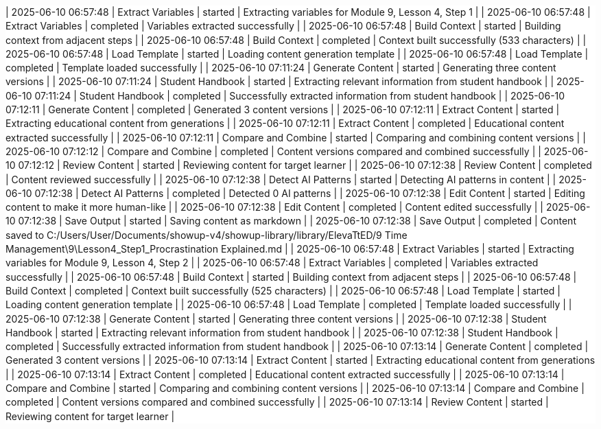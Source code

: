 | 2025-06-10 06:57:48 | Extract Variables | started | Extracting variables for Module 9, Lesson 4, Step 1 |
| 2025-06-10 06:57:48 | Extract Variables | completed | Variables extracted successfully |
| 2025-06-10 06:57:48 | Build Context | started | Building context from adjacent steps |
| 2025-06-10 06:57:48 | Build Context | completed | Context built successfully (533 characters) |
| 2025-06-10 06:57:48 | Load Template | started | Loading content generation template |
| 2025-06-10 06:57:48 | Load Template | completed | Template loaded successfully |
| 2025-06-10 07:11:24 | Generate Content | started | Generating three content versions |
| 2025-06-10 07:11:24 | Student Handbook | started | Extracting relevant information from student handbook |
| 2025-06-10 07:11:24 | Student Handbook | completed | Successfully extracted information from student handbook |
| 2025-06-10 07:12:11 | Generate Content | completed | Generated 3 content versions |
| 2025-06-10 07:12:11 | Extract Content | started | Extracting educational content from generations |
| 2025-06-10 07:12:11 | Extract Content | completed | Educational content extracted successfully |
| 2025-06-10 07:12:11 | Compare and Combine | started | Comparing and combining content versions |
| 2025-06-10 07:12:12 | Compare and Combine | completed | Content versions compared and combined successfully |
| 2025-06-10 07:12:12 | Review Content | started | Reviewing content for target learner |
| 2025-06-10 07:12:38 | Review Content | completed | Content reviewed successfully |
| 2025-06-10 07:12:38 | Detect AI Patterns | started | Detecting AI patterns in content |
| 2025-06-10 07:12:38 | Detect AI Patterns | completed | Detected 0 AI patterns |
| 2025-06-10 07:12:38 | Edit Content | started | Editing content to make it more human-like |
| 2025-06-10 07:12:38 | Edit Content | completed | Content edited successfully |
| 2025-06-10 07:12:38 | Save Output | started | Saving content as markdown |
| 2025-06-10 07:12:38 | Save Output | completed | Content saved to C:/Users/User/Documents/showup-v4/showup-library/library/ElevaTtED/9 Time Management\9\Lesson4_Step1_Procrastination Explained.md |
| 2025-06-10 06:57:48 | Extract Variables | started | Extracting variables for Module 9, Lesson 4, Step 2 |
| 2025-06-10 06:57:48 | Extract Variables | completed | Variables extracted successfully |
| 2025-06-10 06:57:48 | Build Context | started | Building context from adjacent steps |
| 2025-06-10 06:57:48 | Build Context | completed | Context built successfully (525 characters) |
| 2025-06-10 06:57:48 | Load Template | started | Loading content generation template |
| 2025-06-10 06:57:48 | Load Template | completed | Template loaded successfully |
| 2025-06-10 07:12:38 | Generate Content | started | Generating three content versions |
| 2025-06-10 07:12:38 | Student Handbook | started | Extracting relevant information from student handbook |
| 2025-06-10 07:12:38 | Student Handbook | completed | Successfully extracted information from student handbook |
| 2025-06-10 07:13:14 | Generate Content | completed | Generated 3 content versions |
| 2025-06-10 07:13:14 | Extract Content | started | Extracting educational content from generations |
| 2025-06-10 07:13:14 | Extract Content | completed | Educational content extracted successfully |
| 2025-06-10 07:13:14 | Compare and Combine | started | Comparing and combining content versions |
| 2025-06-10 07:13:14 | Compare and Combine | completed | Content versions compared and combined successfully |
| 2025-06-10 07:13:14 | Review Content | started | Reviewing content for target learner |